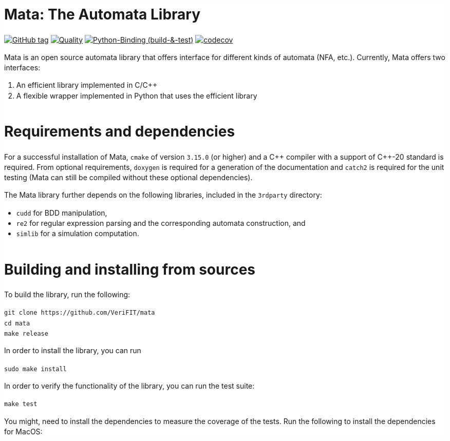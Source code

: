 # Mata: The Automata Library

[![GitHub tag](https://img.shields.io/github/tag/VeriFIT/mata.svg)](https://github.com/VeriFIT/mata)
[![Quality](https://github.com/VeriFIT/mata/actions/workflows/code-quality.yml/badge.svg)](https://github.com/VeriFIT/mata/actions/workflows/code-quality.yml)
[![Python-Binding (build-&-test)](https://github.com/VeriFIT/mata/actions/workflows/python-binding.yml/badge.svg?branch=devel)](https://github.com/VeriFIT/mata/actions/workflows/python-binding.yml)
[![codecov](https://codecov.io/gh/VeriFIT/mata/branch/devel/graph/badge.svg?token=9VAVD19N4D)](https://codecov.io/gh/VeriFIT/mata)

Mata is an open source automata library that offers interface for different kinds of automata (NFA, etc.). Currently, Mata offers two interfaces:

  1. An efficient library implemented in C/C++
  2. A flexible wrapper implemented in Python that uses the efficient library

# Requirements and dependencies

For a successful installation of Mata, `cmake` of version `3.15.0` (or higher) and a C++ compiler with a support of C++-20 standard is required. 
From optional requirements, `doxygen` is required for a generation of the documentation and `catch2` is required for the unit testing (Mata can still be compiled without these optional dependencies). 

The Mata library further depends on the following libraries, included in the `3rdparty` directory:
- `cudd` for BDD manipulation,
- `re2` for regular expression parsing and the corresponding automata construction, and
- `simlib` for a simulation computation.

# Building and installing from sources

To build the library, run the following:

```
git clone https://github.com/VeriFIT/mata
cd mata
make release
```

In order to install the library, you can run 

```
sudo make install
```

In order to verify the functionality of the library, you can run the test suite:

```
make test
```

You might, need to install the dependencies to measure the coverage of the tests. 
Run the following to install the dependencies for MacOS:
